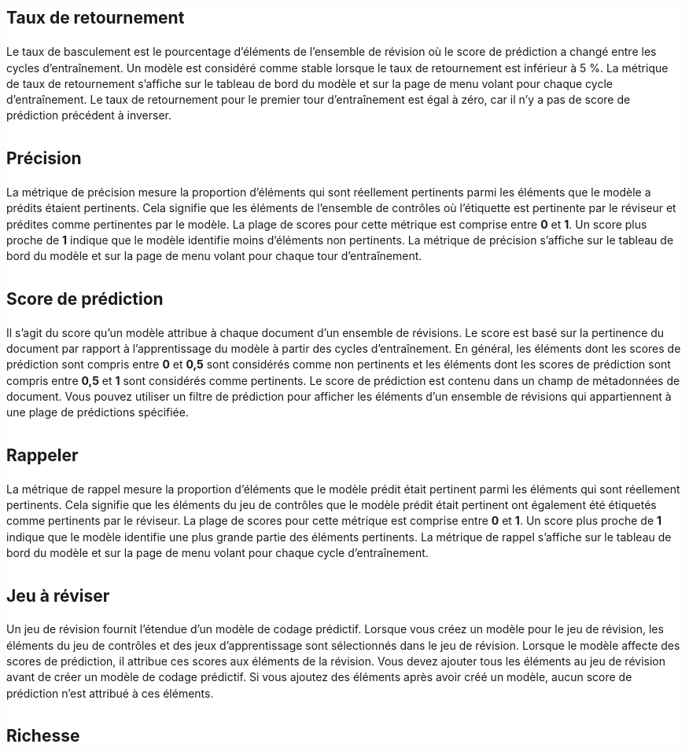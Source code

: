 ## <a name="overturn-rate"></a>Taux de retournement

Le taux de basculement est le pourcentage d’éléments de l’ensemble de révision où le score de prédiction a changé entre les cycles d’entraînement. Un modèle est considéré comme stable lorsque le taux de retournement est inférieur à 5 %. La métrique de taux de retournement s’affiche sur le tableau de bord du modèle et sur la page de menu volant pour chaque cycle d’entraînement. Le taux de retournement pour le premier tour d’entraînement est égal à zéro, car il n’y a pas de score de prédiction précédent à inverser.

## <a name="precision"></a>Précision

La métrique de précision mesure la proportion d’éléments qui sont réellement pertinents parmi les éléments que le modèle a prédits étaient pertinents. Cela signifie que les éléments de l’ensemble de contrôles où l’étiquette est pertinente par le réviseur et prédites comme pertinentes par le modèle. La plage de scores pour cette métrique est comprise entre **0** et **1**. Un score plus proche de **1** indique que le modèle identifie moins d’éléments non pertinents. La métrique de précision s’affiche sur le tableau de bord du modèle et sur la page de menu volant pour chaque tour d’entraînement.

## <a name="prediction-score"></a>Score de prédiction

Il s’agit du score qu’un modèle attribue à chaque document d’un ensemble de révisions. Le score est basé sur la pertinence du document par rapport à l’apprentissage du modèle à partir des cycles d’entraînement. En général, les éléments dont les scores de prédiction sont compris entre **0** et **0,5** sont considérés comme non pertinents et les éléments dont les scores de prédiction sont compris entre **0,5** et **1** sont considérés comme pertinents. Le score de prédiction est contenu dans un champ de métadonnées de document. Vous pouvez utiliser un filtre de prédiction pour afficher les éléments d’un ensemble de révisions qui appartiennent à une plage de prédictions spécifiée.

## <a name="recall"></a>Rappeler

La métrique de rappel mesure la proportion d’éléments que le modèle prédit était pertinent parmi les éléments qui sont réellement pertinents. Cela signifie que les éléments du jeu de contrôles que le modèle prédit était pertinent ont également été étiquetés comme pertinents par le réviseur. La plage de scores pour cette métrique est comprise entre **0** et **1**. Un score plus proche de **1** indique que le modèle identifie une plus grande partie des éléments pertinents. La métrique de rappel s’affiche sur le tableau de bord du modèle et sur la page de menu volant pour chaque cycle d’entraînement.

## <a name="review-set"></a>Jeu à réviser

Un jeu de révision fournit l’étendue d’un modèle de codage prédictif. Lorsque vous créez un modèle pour le jeu de révision, les éléments du jeu de contrôles et des jeux d’apprentissage sont sélectionnés dans le jeu de révision. Lorsque le modèle affecte des scores de prédiction, il attribue ces scores aux éléments de la révision. Vous devez ajouter tous les éléments au jeu de révision avant de créer un modèle de codage prédictif. Si vous ajoutez des éléments après avoir créé un modèle, aucun score de prédiction n’est attribué à ces éléments.

## <a name="richness"></a>Richesse
